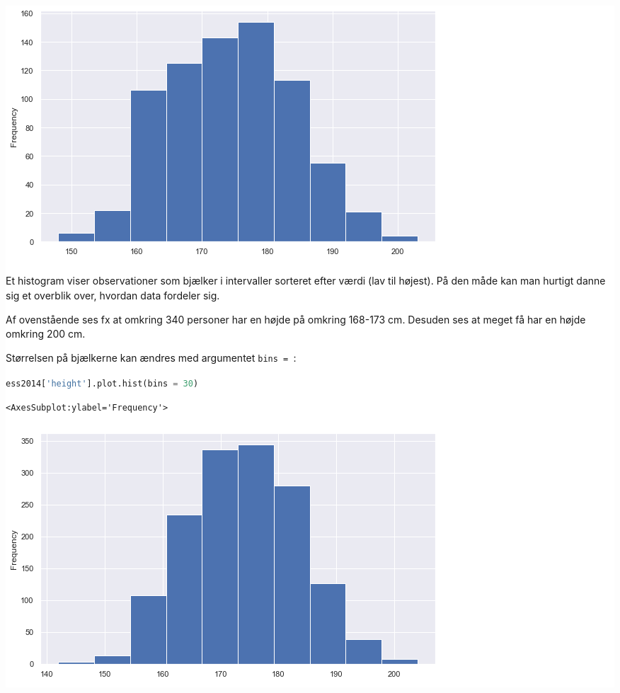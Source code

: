 ![png](output_76_1.png)


Et histogram viser observationer som bjælker i intervaller sorteret efter værdi (lav til højest). På den måde kan man hurtigt danne sig et overblik over, hvordan data fordeler sig.

Af ovenstående ses fx at omkring 340 personer har en højde på omkring 168-173 cm. Desuden ses at meget få har en højde omkring 200 cm.

Størrelsen på bjælkerne kan ændres med argumentet `bins = `:


```python
ess2014['height'].plot.hist(bins = 30)
```




    <AxesSubplot:ylabel='Frequency'>




![png](output_78_1.png)
